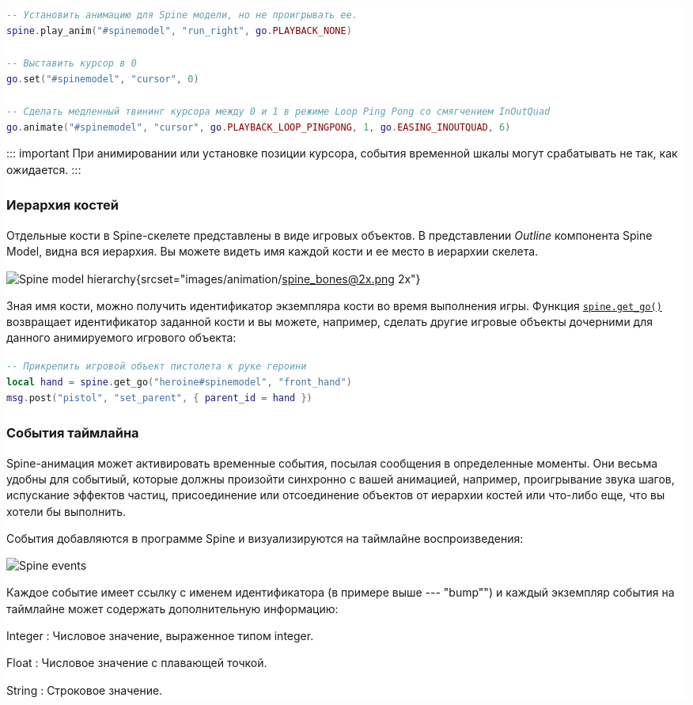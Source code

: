 ```lua
-- Установить анимацию для Spine модели, но не проигрывать ее.
spine.play_anim("#spinemodel", "run_right", go.PLAYBACK_NONE)

-- Выставить курсор в 0
go.set("#spinemodel", "cursor", 0)

-- Сделать медленный твининг курсора между 0 и 1 в режиме Loop Ping Pong со смягчением InOutQuad
go.animate("#spinemodel", "cursor", go.PLAYBACK_LOOP_PINGPONG, 1, go.EASING_INOUTQUAD, 6)
```

::: important
При анимировании или установке позиции курсора, события временной шкалы могут срабатывать не так, как ожидается.
:::

### Иерархия костей

Отдельные кости в Spine-скелете представлены в виде игровых объектов. В представлении *Outline* компонента Spine Model, видна вся иерархия. Вы можете видеть имя каждой кости и ее место в иерархии скелета.

![Spine model hierarchy](images/animation/spine_bones.png){srcset="images/animation/spine_bones@2x.png 2x"}

Зная имя кости, можно получить идентификатор экземпляра кости во время выполнения игры. Функция [`spine.get_go()`](/ref/spine#spine.get_go) возвращает идентификатор заданной кости и вы можете, например, сделать другие игровые объекты дочерними для данного анимируемого игрового объекта:

```lua
-- Прикрепить игровой объект пистолета к руке героини
local hand = spine.get_go("heroine#spinemodel", "front_hand")
msg.post("pistol", "set_parent", { parent_id = hand })
```

### События таймлайна

Spine-анимация может активировать временные события, посылая сообщения в определенные моменты. Они весьма удобны для событиый, которые должны произойти синхронно с вашей анимацией, например, проигрывание звука шагов, испускание эффектов частиц, присоединение или отсоединение объектов от иерархии костей или что-либо еще, что вы хотели бы выполнить.

События добавляются в программе Spine и визуализируются на таймлайне воспроизведения:

![Spine events](images/animation/spine_events.png)

Каждое событие имеет ссылку с именем идентификатора (в примере выше --- "bump"") и каждый экземпляр события на таймлайне может содержать дополнительную информацию:

Integer
: Числовое значение, выраженное типом integer.

Float
: Числовое значение с плавающей точкой.

String
: Строковое значение.
